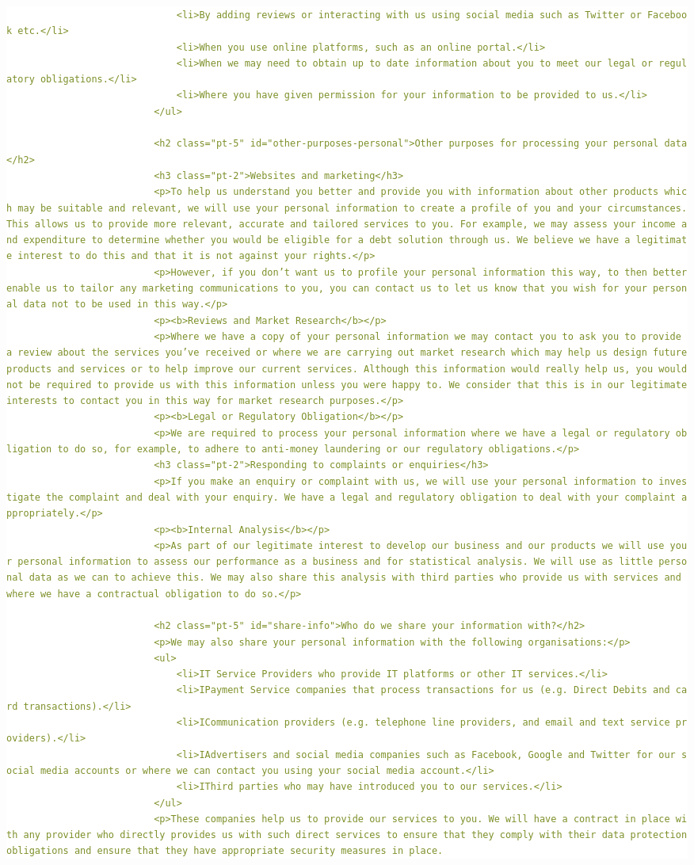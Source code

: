 ```yaml
                              <li>By adding reviews or interacting with us using social media such as Twitter or Facebook etc.</li>
                              <li>When you use online platforms, such as an online portal.</li>
                              <li>When we may need to obtain up to date information about you to meet our legal or regulatory obligations.</li>
                              <li>Where you have given permission for your information to be provided to us.</li>
                          </ul>
                          
                          <h2 class="pt-5" id="other-purposes-personal">Other purposes for processing your personal data</h2>
                          <h3 class="pt-2">Websites and marketing</h3>
                          <p>To help us understand you better and provide you with information about other products which may be suitable and relevant, we will use your personal information to create a profile of you and your circumstances. This allows us to provide more relevant, accurate and tailored services to you. For example, we may assess your income and expenditure to determine whether you would be eligible for a debt solution through us. We believe we have a legitimate interest to do this and that it is not against your rights.</p>
                          <p>However, if you don’t want us to profile your personal information this way, to then better enable us to tailor any marketing communications to you, you can contact us to let us know that you wish for your personal data not to be used in this way.</p>
                          <p><b>Reviews and Market Research</b></p>
                          <p>Where we have a copy of your personal information we may contact you to ask you to provide a review about the services you’ve received or where we are carrying out market research which may help us design future products and services or to help improve our current services. Although this information would really help us, you would not be required to provide us with this information unless you were happy to. We consider that this is in our legitimate interests to contact you in this way for market research purposes.</p>
                          <p><b>Legal or Regulatory Obligation</b></p>
                          <p>We are required to process your personal information where we have a legal or regulatory obligation to do so, for example, to adhere to anti-money laundering or our regulatory obligations.</p>
                          <h3 class="pt-2">Responding to complaints or enquiries</h3>
                          <p>If you make an enquiry or complaint with us, we will use your personal information to investigate the complaint and deal with your enquiry. We have a legal and regulatory obligation to deal with your complaint appropriately.</p>
                          <p><b>Internal Analysis</b></p>
                          <p>As part of our legitimate interest to develop our business and our products we will use your personal information to assess our performance as a business and for statistical analysis. We will use as little personal data as we can to achieve this. We may also share this analysis with third parties who provide us with services and where we have a contractual obligation to do so.</p>
                          
                          <h2 class="pt-5" id="share-info">Who do we share your information with?</h2>
                          <p>We may also share your personal information with the following organisations:</p>
                          <ul>
                              <li>IT Service Providers who provide IT platforms or other IT services.</li>
                              <li>IPayment Service companies that process transactions for us (e.g. Direct Debits and card transactions).</li>
                              <li>ICommunication providers (e.g. telephone line providers, and email and text service providers).</li>
                              <li>IAdvertisers and social media companies such as Facebook, Google and Twitter for our social media accounts or where we can contact you using your social media account.</li>
                              <li>IThird parties who may have introduced you to our services.</li>
                          </ul>
                          <p>These companies help us to provide our services to you. We will have a contract in place with any provider who directly provides us with such direct services to ensure that they comply with their data protection obligations and ensure that they have appropriate security measures in place.
```